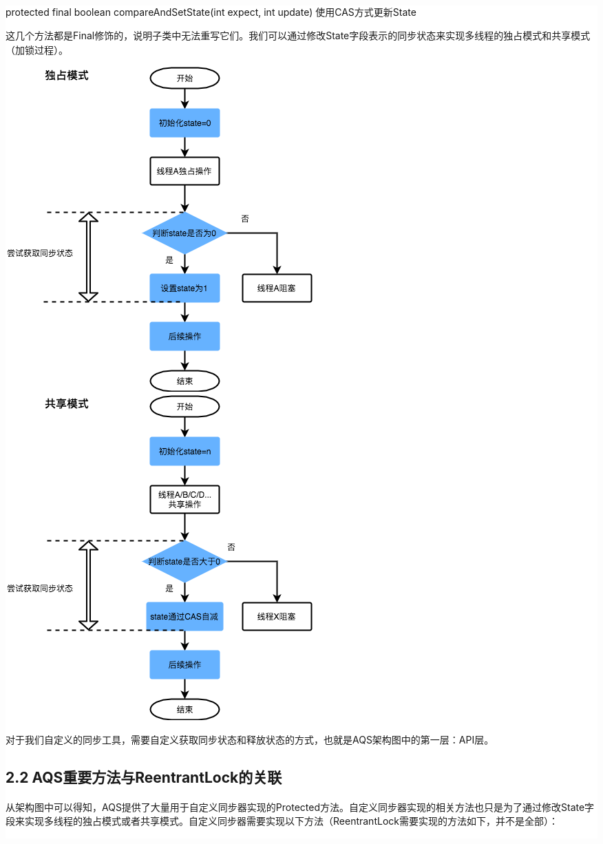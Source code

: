 </tr>
<tr>
<td align="left">protected final boolean compareAndSetState(int expect, int update)</td>
<td align="left">使用CAS方式更新State</td>
</tr>
</tbody>
</table>
<p>这几个方法都是Final修饰的，说明子类中无法重写它们。我们可以通过修改State字段表示的同步状态来实现多线程的独占模式和共享模式（加锁过程）。</p>
<p><img src="assets/27605d483e8935da683a93be015713f331378.png" alt="img" /><img src="assets/3f1e1a44f5b7d77000ba4f9476189b2e32806.png" alt="img" /></p>
<p>对于我们自定义的同步工具，需要自定义获取同步状态和释放状态的方式，也就是AQS架构图中的第一层：API层。</p>
<h2>2.2 AQS重要方法与ReentrantLock的关联</h2>
<p>从架构图中可以得知，AQS提供了大量用于自定义同步器实现的Protected方法。自定义同步器实现的相关方法也只是为了通过修改State字段来实现多线程的独占模式或者共享模式。自定义同步器需要实现以下方法（ReentrantLock需要实现的方法如下，并不是全部）：</p>
<table>
<thead>
